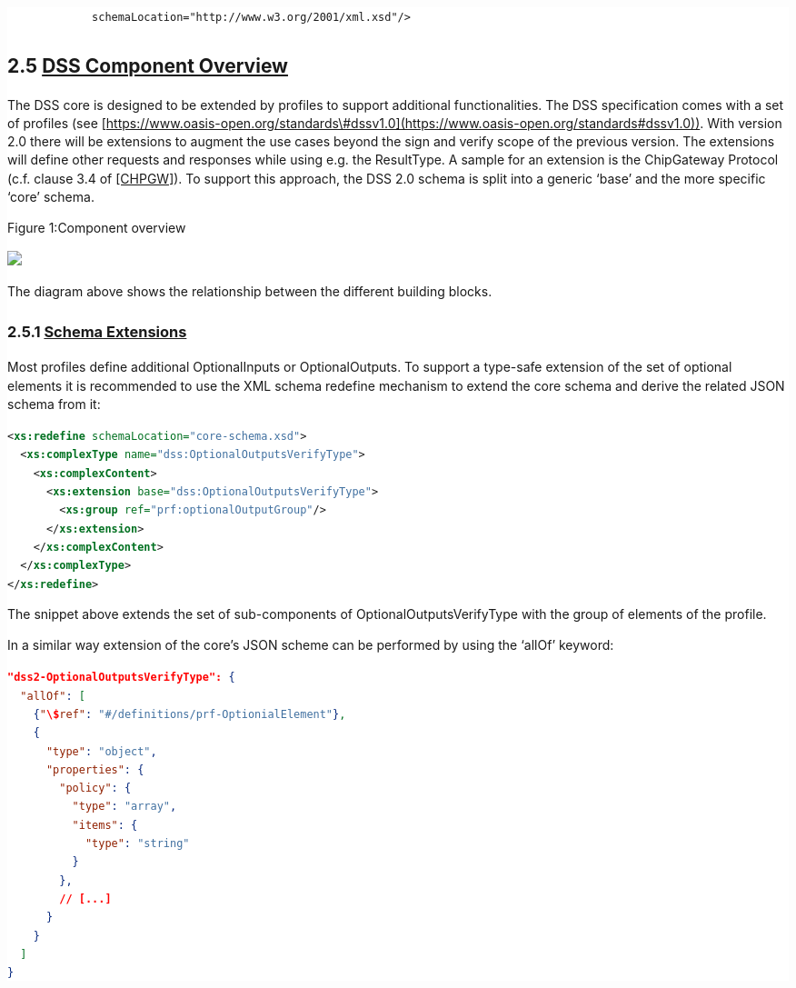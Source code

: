 ```xml
             schemaLocation="http://www.w3.org/2001/xml.xsd"/>
```

## 2.5 [DSS Component Overview](#sec_DssComponentsOverview)

The DSS core is designed to be extended by profiles to support additional functionalities. The DSS specification comes with a set of profiles (see [https://www.oasis-open.org/standards\#dssv1.0](https://www.oasis-open.org/standards#dssv1.0)). With version 2.0 there will be extensions to augment the use cases beyond the sign and verify scope of the previous version. The extensions will define other requests and responses while using e.g. the ResultType. A sample for an extension is the ChipGateway Protocol (c.f. clause 3.4 of [[CHPGW]](#ref_CHPGW)). To support this approach, the DSS 2.0 schema is split into a generic ‘base’ and the more specific ‘core’ schema.

Figure 1:Component overview

![](dss-core-v2.0-csd02_files/image002.png)

The diagram above shows the relationship between the different building blocks.

### 2.5.1 [Schema Extensions](#sec_SchemaExtensions)

Most profiles define additional OptionalInputs or OptionalOutputs. To support a type-safe extension of the set of optional elements it is recommended to use the XML schema redefine mechanism to extend the core schema and derive the related JSON schema from it:

```xml
<xs:redefine schemaLocation="core-schema.xsd">
  <xs:complexType name="dss:OptionalOutputsVerifyType">
    <xs:complexContent>
      <xs:extension base="dss:OptionalOutputsVerifyType">
        <xs:group ref="prf:optionalOutputGroup"/>
      </xs:extension>
    </xs:complexContent>
  </xs:complexType>
</xs:redefine>
```

The snippet above extends the set of sub-components of OptionalOutputsVerifyType with the group of elements of the profile.

In a similar way extension of the core’s JSON scheme can be performed by using the ‘allOf’ keyword:

```json
"dss2-OptionalOutputsVerifyType": {
  "allOf": [
    {"\$ref": "#/definitions/prf-OptionialElement"},
    {
      "type": "object",
      "properties": {
        "policy": {
          "type": "array",
          "items": {
            "type": "string"
          }
        },
        // [...]
      }
    }
  ]
}
```
